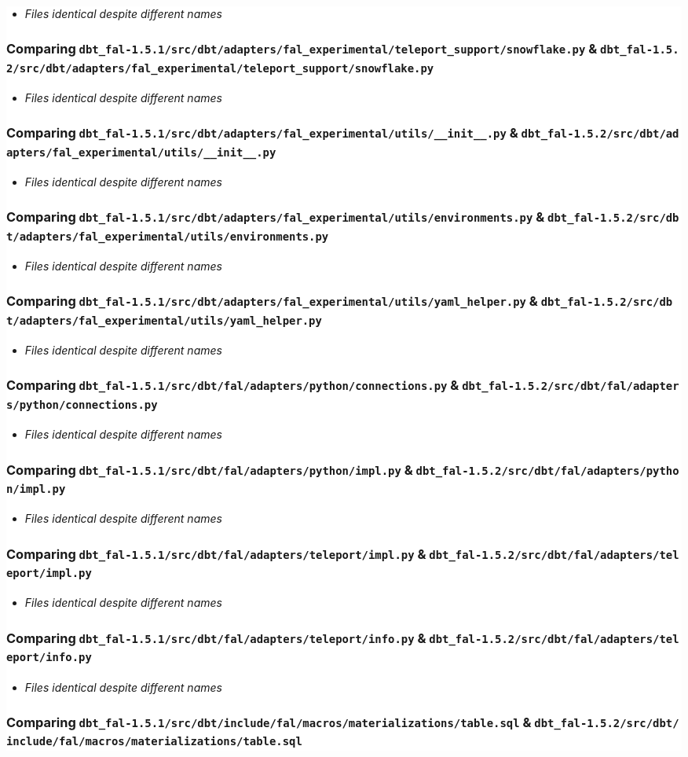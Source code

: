  * *Files identical despite different names*

### Comparing `dbt_fal-1.5.1/src/dbt/adapters/fal_experimental/teleport_support/snowflake.py` & `dbt_fal-1.5.2/src/dbt/adapters/fal_experimental/teleport_support/snowflake.py`

 * *Files identical despite different names*

### Comparing `dbt_fal-1.5.1/src/dbt/adapters/fal_experimental/utils/__init__.py` & `dbt_fal-1.5.2/src/dbt/adapters/fal_experimental/utils/__init__.py`

 * *Files identical despite different names*

### Comparing `dbt_fal-1.5.1/src/dbt/adapters/fal_experimental/utils/environments.py` & `dbt_fal-1.5.2/src/dbt/adapters/fal_experimental/utils/environments.py`

 * *Files identical despite different names*

### Comparing `dbt_fal-1.5.1/src/dbt/adapters/fal_experimental/utils/yaml_helper.py` & `dbt_fal-1.5.2/src/dbt/adapters/fal_experimental/utils/yaml_helper.py`

 * *Files identical despite different names*

### Comparing `dbt_fal-1.5.1/src/dbt/fal/adapters/python/connections.py` & `dbt_fal-1.5.2/src/dbt/fal/adapters/python/connections.py`

 * *Files identical despite different names*

### Comparing `dbt_fal-1.5.1/src/dbt/fal/adapters/python/impl.py` & `dbt_fal-1.5.2/src/dbt/fal/adapters/python/impl.py`

 * *Files identical despite different names*

### Comparing `dbt_fal-1.5.1/src/dbt/fal/adapters/teleport/impl.py` & `dbt_fal-1.5.2/src/dbt/fal/adapters/teleport/impl.py`

 * *Files identical despite different names*

### Comparing `dbt_fal-1.5.1/src/dbt/fal/adapters/teleport/info.py` & `dbt_fal-1.5.2/src/dbt/fal/adapters/teleport/info.py`

 * *Files identical despite different names*

### Comparing `dbt_fal-1.5.1/src/dbt/include/fal/macros/materializations/table.sql` & `dbt_fal-1.5.2/src/dbt/include/fal/macros/materializations/table.sql`
